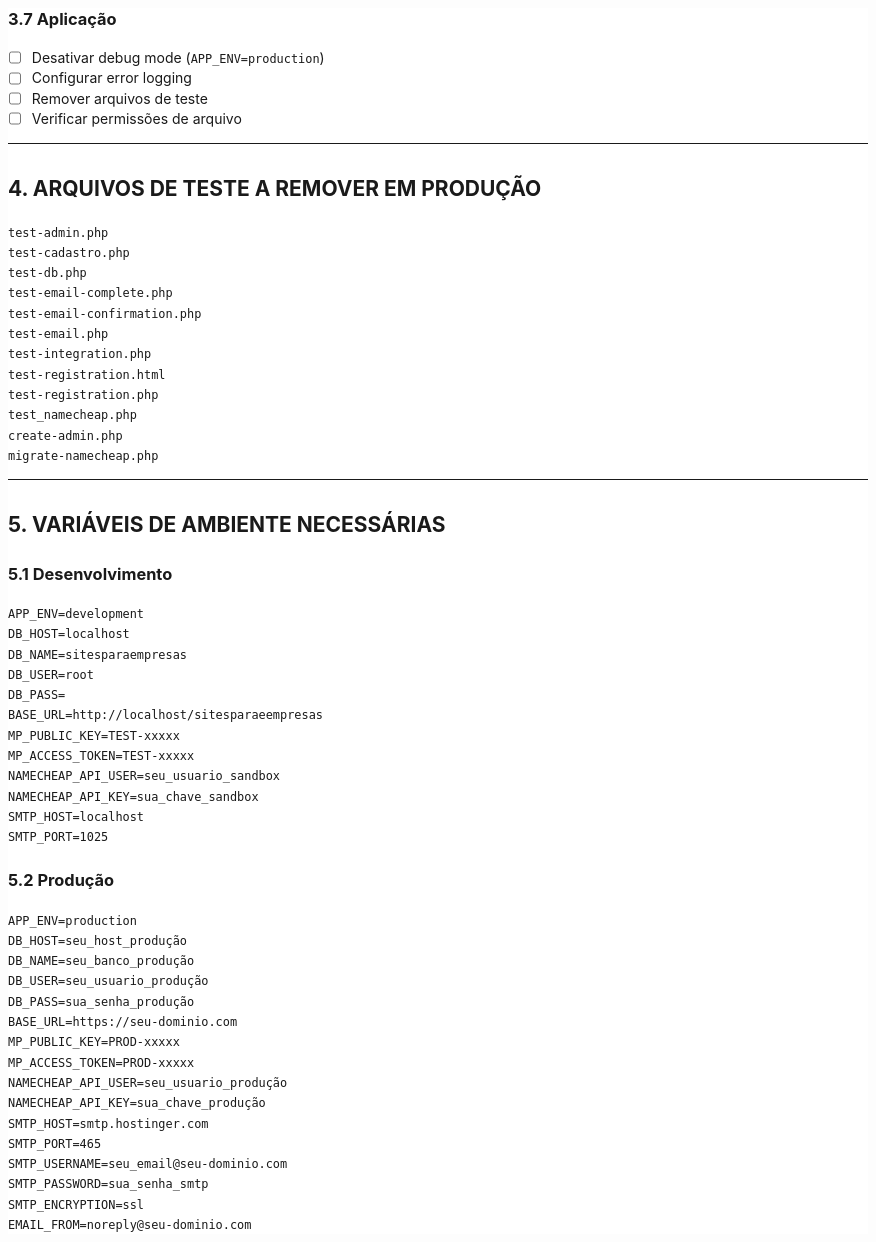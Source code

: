 ### 3.7 Aplicação
- [ ] Desativar debug mode (`APP_ENV=production`)
- [ ] Configurar error logging
- [ ] Remover arquivos de teste
- [ ] Verificar permissões de arquivo

---

## 4. ARQUIVOS DE TESTE A REMOVER EM PRODUÇÃO

```
test-admin.php
test-cadastro.php
test-db.php
test-email-complete.php
test-email-confirmation.php
test-email.php
test-integration.php
test-registration.html
test-registration.php
test_namecheap.php
create-admin.php
migrate-namecheap.php
```

---

## 5. VARIÁVEIS DE AMBIENTE NECESSÁRIAS

### 5.1 Desenvolvimento
```env
APP_ENV=development
DB_HOST=localhost
DB_NAME=sitesparaempresas
DB_USER=root
DB_PASS=
BASE_URL=http://localhost/sitesparaeempresas
MP_PUBLIC_KEY=TEST-xxxxx
MP_ACCESS_TOKEN=TEST-xxxxx
NAMECHEAP_API_USER=seu_usuario_sandbox
NAMECHEAP_API_KEY=sua_chave_sandbox
SMTP_HOST=localhost
SMTP_PORT=1025
```

### 5.2 Produção
```env
APP_ENV=production
DB_HOST=seu_host_produção
DB_NAME=seu_banco_produção
DB_USER=seu_usuario_produção
DB_PASS=sua_senha_produção
BASE_URL=https://seu-dominio.com
MP_PUBLIC_KEY=PROD-xxxxx
MP_ACCESS_TOKEN=PROD-xxxxx
NAMECHEAP_API_USER=seu_usuario_produção
NAMECHEAP_API_KEY=sua_chave_produção
SMTP_HOST=smtp.hostinger.com
SMTP_PORT=465
SMTP_USERNAME=seu_email@seu-dominio.com
SMTP_PASSWORD=sua_senha_smtp
SMTP_ENCRYPTION=ssl
EMAIL_FROM=noreply@seu-dominio.com
```